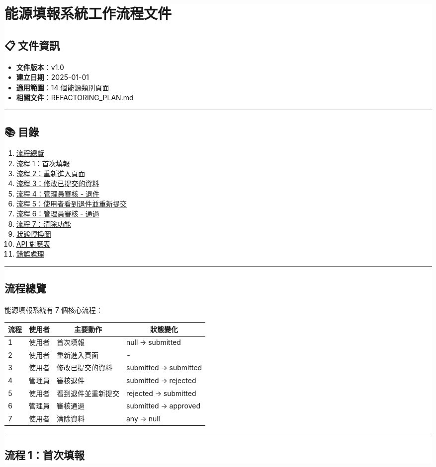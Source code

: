 # 能源填報系統工作流程文件

## 📋 文件資訊

- **文件版本**：v1.0
- **建立日期**：2025-01-01
- **適用範圍**：14 個能源類別頁面
- **相關文件**：REFACTORING_PLAN.md

---

## 📚 目錄

1. [流程總覽](#流程總覽)
2. [流程 1：首次填報](#流程-1首次填報)
3. [流程 2：重新進入頁面](#流程-2重新進入頁面載入舊資料)
4. [流程 3：修改已提交的資料](#流程-3修改已提交的資料)
5. [流程 4：管理員審核 - 退件](#流程-4管理員審核---退件)
6. [流程 5：使用者看到退件並重新提交](#流程-5使用者看到退件並重新提交)
7. [流程 6：管理員審核 - 通過](#流程-6管理員審核---通過)
8. [流程 7：清除功能](#流程-7清除功能)
9. [狀態轉換圖](#狀態轉換圖)
10. [API 對應表](#api-對應表)
11. [錯誤處理](#錯誤處理)

---

## 流程總覽

能源填報系統有 7 個核心流程：

| 流程 | 使用者 | 主要動作 | 狀態變化 |
|------|--------|---------|---------|
| 1 | 使用者 | 首次填報 | null → submitted |
| 2 | 使用者 | 重新進入頁面 | - |
| 3 | 使用者 | 修改已提交的資料 | submitted → submitted |
| 4 | 管理員 | 審核退件 | submitted → rejected |
| 5 | 使用者 | 看到退件並重新提交 | rejected → submitted |
| 6 | 管理員 | 審核通過 | submitted → approved |
| 7 | 使用者 | 清除資料 | any → null |

---

## 流程 1：首次填報
